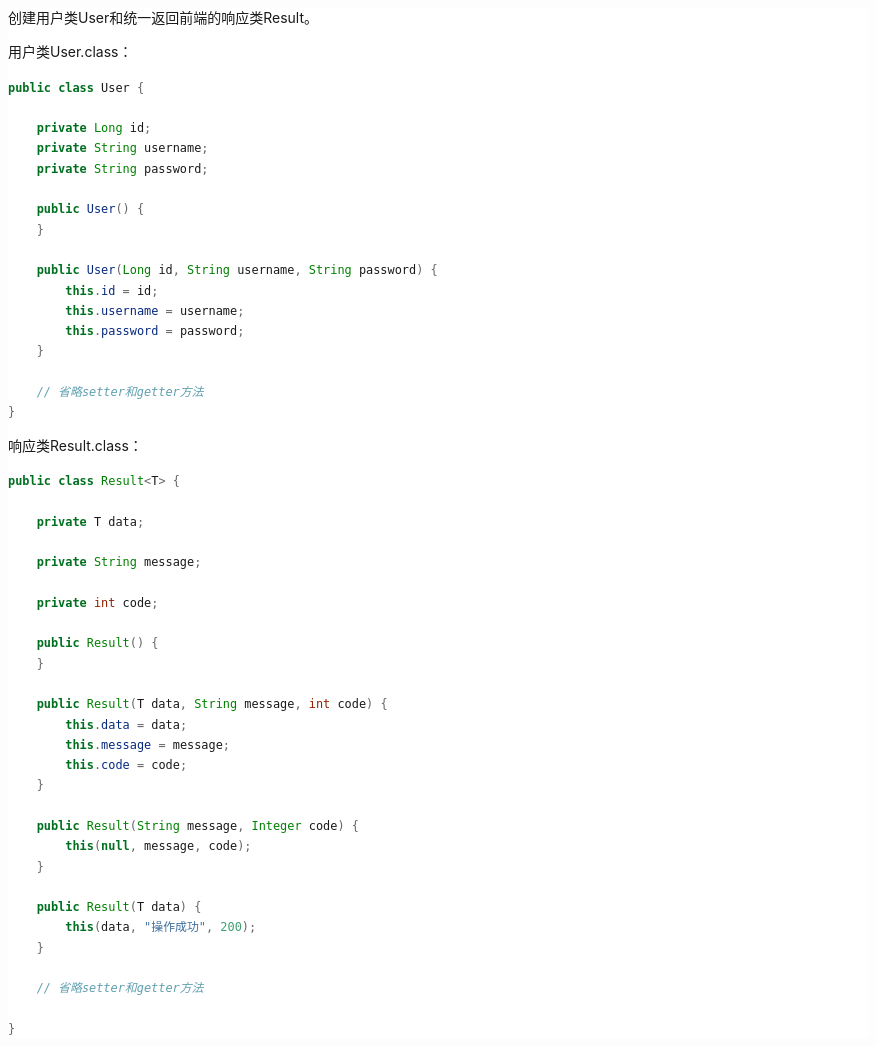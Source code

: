 ```yml
```

创建用户类User和统一返回前端的响应类Result。

用户类User.class：

```java
public class User {

    private Long id;
    private String username;
    private String password;

    public User() {
    }

    public User(Long id, String username, String password) {
        this.id = id;
        this.username = username;
        this.password = password;
    }
    
    // 省略setter和getter方法
}
```

响应类Result.class：

```java
public class Result<T> {

    private T data;

    private String message;

    private int code;

    public Result() {
    }

    public Result(T data, String message, int code) {
        this.data = data;
        this.message = message;
        this.code = code;
    }

    public Result(String message, Integer code) {
        this(null, message, code);
    }

    public Result(T data) {
        this(data, "操作成功", 200);
    }

    // 省略setter和getter方法
    
}
```
